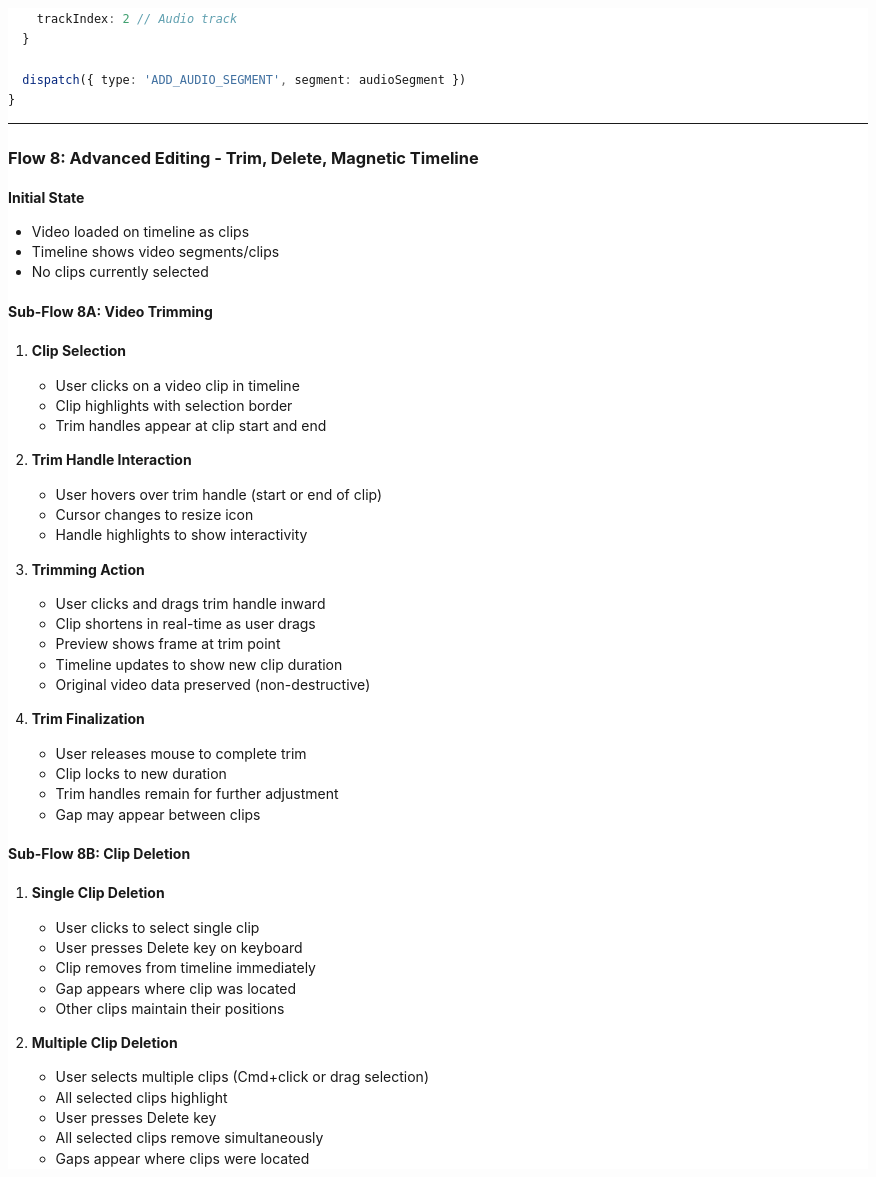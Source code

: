 ```typescript
    trackIndex: 2 // Audio track
  }
  
  dispatch({ type: 'ADD_AUDIO_SEGMENT', segment: audioSegment })
}
```

---

### Flow 8: Advanced Editing - Trim, Delete, Magnetic Timeline

**Initial State**
- Video loaded on timeline as clips
- Timeline shows video segments/clips
- No clips currently selected

#### Sub-Flow 8A: Video Trimming

1. **Clip Selection**
   - User clicks on a video clip in timeline
   - Clip highlights with selection border
   - Trim handles appear at clip start and end

2. **Trim Handle Interaction**
   - User hovers over trim handle (start or end of clip)
   - Cursor changes to resize icon
   - Handle highlights to show interactivity

3. **Trimming Action**
   - User clicks and drags trim handle inward
   - Clip shortens in real-time as user drags
   - Preview shows frame at trim point
   - Timeline updates to show new clip duration
   - Original video data preserved (non-destructive)

4. **Trim Finalization**
   - User releases mouse to complete trim
   - Clip locks to new duration
   - Trim handles remain for further adjustment
   - Gap may appear between clips

#### Sub-Flow 8B: Clip Deletion

1. **Single Clip Deletion**
   - User clicks to select single clip
   - User presses Delete key on keyboard
   - Clip removes from timeline immediately
   - Gap appears where clip was located
   - Other clips maintain their positions

2. **Multiple Clip Deletion**
   - User selects multiple clips (Cmd+click or drag selection)
   - All selected clips highlight
   - User presses Delete key
   - All selected clips remove simultaneously
   - Gaps appear where clips were located
